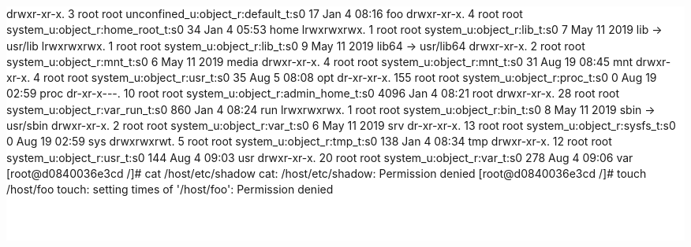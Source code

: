 drwxr-xr-x.   3 root root unconfined_u:object_r:default_t:s0   17 Jan  4 08:16 foo
drwxr-xr-x.   4 root root system_u:object_r:home_root_t:s0     34 Jan  4 05:53 home
lrwxrwxrwx.   1 root root system_u:object_r:lib_t:s0            7 May 11  2019 lib -> usr/lib
lrwxrwxrwx.   1 root root system_u:object_r:lib_t:s0            9 May 11  2019 lib64 -> usr/lib64
drwxr-xr-x.   2 root root system_u:object_r:mnt_t:s0            6 May 11  2019 media
drwxr-xr-x.   4 root root system_u:object_r:mnt_t:s0           31 Aug 19 08:45 mnt
drwxr-xr-x.   4 root root system_u:object_r:usr_t:s0           35 Aug  5 08:08 opt
dr-xr-xr-x. 155 root root system_u:object_r:proc_t:s0           0 Aug 19 02:59 proc
dr-xr-x---.  10 root root system_u:object_r:admin_home_t:s0  4096 Jan  4 08:21 root
drwxr-xr-x.  28 root root system_u:object_r:var_run_t:s0      860 Jan  4 08:24 run
lrwxrwxrwx.   1 root root system_u:object_r:bin_t:s0            8 May 11  2019 sbin -> usr/sbin
drwxr-xr-x.   2 root root system_u:object_r:var_t:s0            6 May 11  2019 srv
dr-xr-xr-x.  13 root root system_u:object_r:sysfs_t:s0          0 Aug 19 02:59 sys
drwxrwxrwt.   5 root root system_u:object_r:tmp_t:s0          138 Jan  4 08:34 tmp
drwxr-xr-x.  12 root root system_u:object_r:usr_t:s0          144 Aug  4 09:03 usr
drwxr-xr-x.  20 root root system_u:object_r:var_t:s0          278 Aug  4 09:06 var
[root@d0840036e3cd /]# cat /host/etc/shadow
cat: /host/etc/shadow: Permission denied
[root@d0840036e3cd /]# touch /host/foo
touch: setting times of '/host/foo': Permission denied
```


